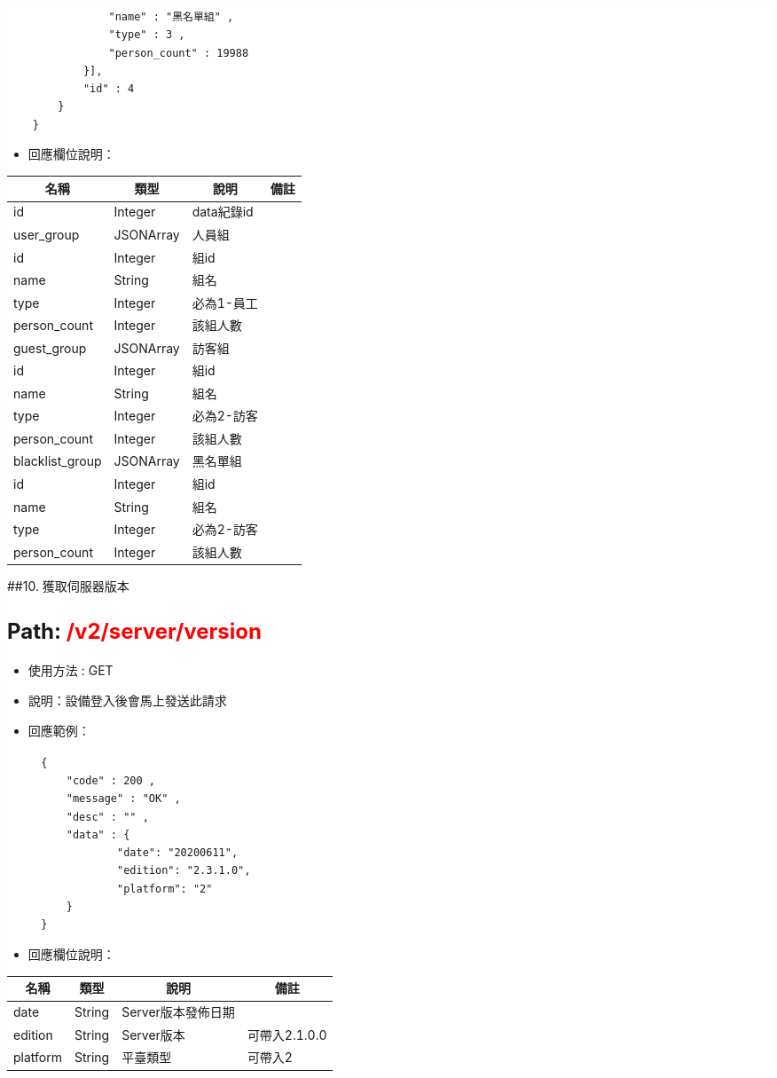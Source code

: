                     "name" : "黑名單組" ,
                    "type" : 3 ,
                    "person_count" : 19988
                }],
                "id" : 4 
            }
        }

* 回應欄位說明：

名稱         | 類型    | 說明      |  備註
-------------|-------------|-------------|------------|
id         | Integer     |      data紀錄id     | 
user_group         | JSONArray     |     人員組      |  
id         | Integer     |     組id      |  
name         | String     |       組名    |  
type         | Integer     |     必為1-員工      | 
person_count         | Integer     |    該組人數       | 
guest_group         | JSONArray     |   訪客組        | 
id         | Integer     |     組id      | 
name         | String     |      組名     | 
type         | Integer     |      必為2-訪客     | 
person_count         | Integer     |    該組人數       | 
blacklist_group         | JSONArray     |   黑名單組        | 
id         | Integer     |     組id      | 
name         | String     |      組名     | 
type         | Integer     |      必為2-訪客     | 
person_count         | Integer     |    該組人數       | 

<div id="10"></div>

##10. 獲取伺服器版本

### <font size=5>Path: </font><font color=#ff0000 size=5>/v2/server/version</font> 

* 使用方法 : GET
* 說明：設備登入後會馬上發送此請求

* 回應範例：

        {
            "code" : 200 ,
            "message" : "OK" ,
            "desc" : "" ,
            "data" : {
                    "date": "20200611",
                    "edition": "2.3.1.0",
                    "platform": "2"
            }
        }

* 回應欄位說明：

名稱         | 類型    | 說明      |  備註
-------------|-------------|-------------|------------|
date         | String     |     Server版本發佈日期   | 
edition         | String     |     Server版本     |可帶入2.1.0.0  
platform         | String     |    平臺類型    |可帶入2  
